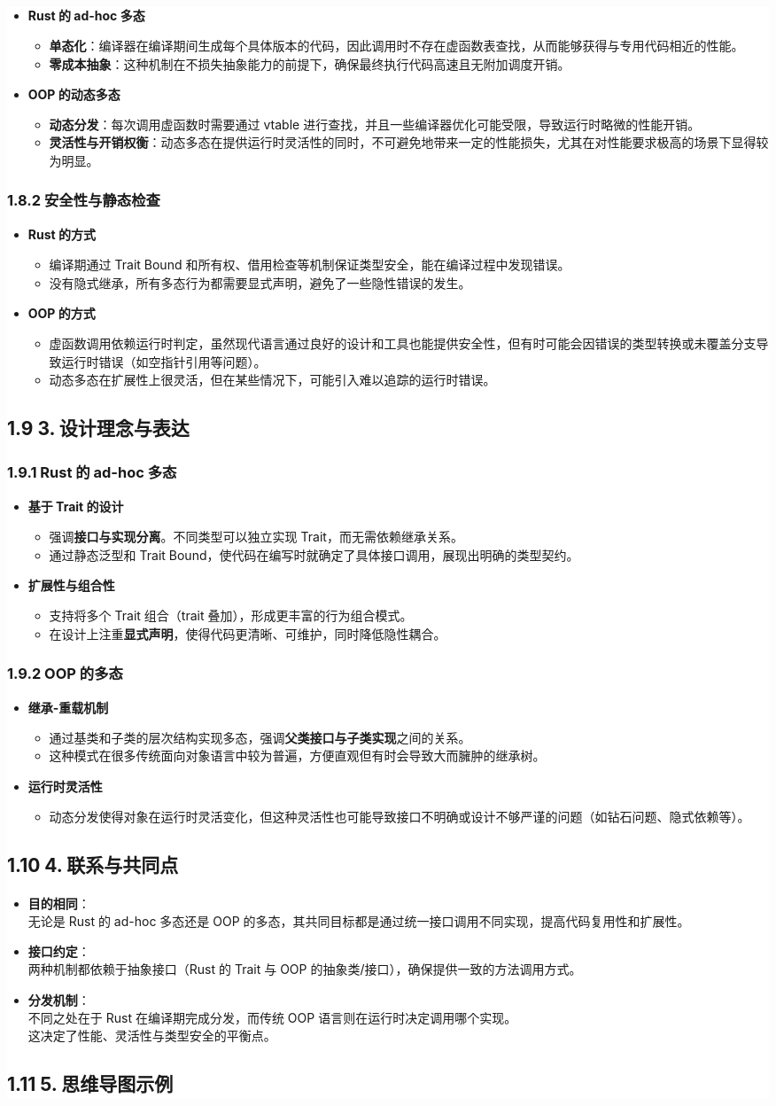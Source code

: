 - **Rust 的 ad-hoc 多态**  
  - **单态化**：编译器在编译期间生成每个具体版本的代码，因此调用时不存在虚函数表查找，从而能够获得与专用代码相近的性能。  
  - **零成本抽象**：这种机制在不损失抽象能力的前提下，确保最终执行代码高速且无附加调度开销。

- **OOP 的动态多态**  
  - **动态分发**：每次调用虚函数时需要通过 vtable 进行查找，并且一些编译器优化可能受限，导致运行时略微的性能开销。  
  - **灵活性与开销权衡**：动态多态在提供运行时灵活性的同时，不可避免地带来一定的性能损失，尤其在对性能要求极高的场景下显得较为明显。

### 1.8.2 安全性与静态检查

- **Rust 的方式**  
  - 编译期通过 Trait Bound 和所有权、借用检查等机制保证类型安全，能在编译过程中发现错误。  
  - 没有隐式继承，所有多态行为都需要显式声明，避免了一些隐性错误的发生。

- **OOP 的方式**  
  - 虚函数调用依赖运行时判定，虽然现代语言通过良好的设计和工具也能提供安全性，但有时可能会因错误的类型转换或未覆盖分支导致运行时错误（如空指针引用等问题）。
  - 动态多态在扩展性上很灵活，但在某些情况下，可能引入难以追踪的运行时错误。

## 1.9 3. 设计理念与表达

### 1.9.1 Rust 的 ad-hoc 多态

- **基于 Trait 的设计**  
  - 强调**接口与实现分离**。不同类型可以独立实现 Trait，而无需依赖继承关系。  
  - 通过静态泛型和 Trait Bound，使代码在编写时就确定了具体接口调用，展现出明确的类型契约。

- **扩展性与组合性**  
  - 支持将多个 Trait 组合（trait 叠加），形成更丰富的行为组合模式。  
  - 在设计上注重**显式声明**，使得代码更清晰、可维护，同时降低隐性耦合。

### 1.9.2 OOP 的多态

- **继承-重载机制**  
  - 通过基类和子类的层次结构实现多态，强调**父类接口与子类实现**之间的关系。  
  - 这种模式在很多传统面向对象语言中较为普遍，方便直观但有时会导致大而臃肿的继承树。

- **运行时灵活性**  
  - 动态分发使得对象在运行时灵活变化，但这种灵活性也可能导致接口不明确或设计不够严谨的问题（如钻石问题、隐式依赖等）。

## 1.10 4. 联系与共同点

- **目的相同**：  
  无论是 Rust 的 ad-hoc 多态还是 OOP 的多态，其共同目标都是通过统一接口调用不同实现，提高代码复用性和扩展性。

- **接口约定**：  
  两种机制都依赖于抽象接口（Rust 的 Trait 与 OOP 的抽象类/接口），确保提供一致的方法调用方式。

- **分发机制**：  
  不同之处在于 Rust 在编译期完成分发，而传统 OOP 语言则在运行时决定调用哪个实现。  
  这决定了性能、灵活性与类型安全的平衡点。

## 1.11 5. 思维导图示例
